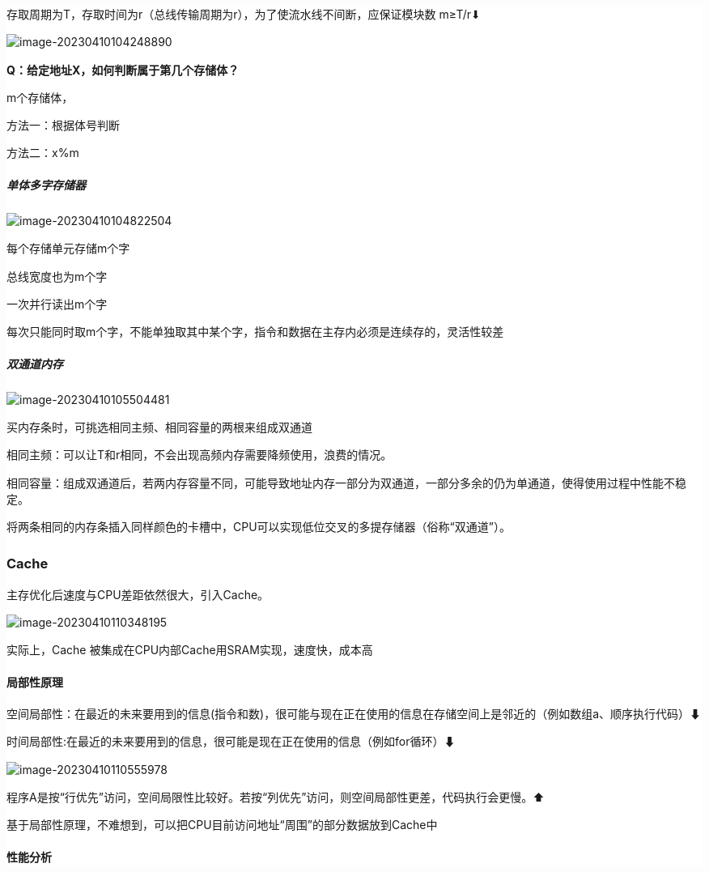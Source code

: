 存取周期为T，存取时间为r（总线传输周期为r），为了使流水线不间断，应保证模块数 m≥T/r⬇

![image-20230410104248890](https://cdn.jsdelivr.net/gh/Disjoint3/ImgHost@main/HisPic/MyNotes_PrinciplesOfComputerCompositionimage-20230410104248890.png)

**Q：给定地址X，如何判断属于第几个存储体？**

m个存储体，

方法一：根据体号判断

方法二：x%m



##### 单体多字存储器

![image-20230410104822504](https://cdn.jsdelivr.net/gh/Disjoint3/ImgHost@main/HisPic/MyNotes_PrinciplesOfComputerCompositionimage-20230410104822504.png)

每个存储单元存储m个字

总线宽度也为m个字

一次并行读出m个字

每次只能同时取m个字，不能单独取其中某个字，指令和数据在主存内必须是连续存的，灵活性较差



##### 双通道内存

![image-20230410105504481](https://cdn.jsdelivr.net/gh/Disjoint3/ImgHost@main/HisPic/MyNotes_PrinciplesOfComputerCompositionimage-20230410105504481.png)

买内存条时，可挑选相同主频、相同容量的两根来组成双通道

相同主频：可以让T和r相同，不会出现高频内存需要降频使用，浪费的情况。

相同容量：组成双通道后，若两内存容量不同，可能导致地址内存一部分为双通道，一部分多余的仍为单通道，使得使用过程中性能不稳定。

将两条相同的内存条插入同样颜色的卡槽中，CPU可以实现低位交叉的多提存储器（俗称“双通道”）。

### Cache

主存优化后速度与CPU差距依然很大，引入Cache。

![image-20230410110348195](https://cdn.jsdelivr.net/gh/Disjoint3/ImgHost@main/HisPic/MyNotes_PrinciplesOfComputerCompositionimage-20230410110348195.png)

实际上，Cache 被集成在CPU内部Cache用SRAM实现，速度快，成本高

#### **局部性原理**

空间局部性：在最近的未来要用到的信息(指令和数)，很可能与现在正在使用的信息在存储空间上是邻近的（例如数组a、顺序执行代码）⬇

时间局部性:在最近的未来要用到的信息，很可能是现在正在使用的信息（例如for循环）⬇

![image-20230410110555978](https://cdn.jsdelivr.net/gh/Disjoint3/ImgHost@main/HisPic/MyNotes_PrinciplesOfComputerCompositionimage-20230410110555978.png)

程序A是按“行优先”访问，空间局限性比较好。若按“列优先”访问，则空间局部性更差，代码执行会更慢。⬆

基于局部性原理，不难想到，可以把CPU目前访问地址“周围”的部分数据放到Cache中

#### 性能分析
